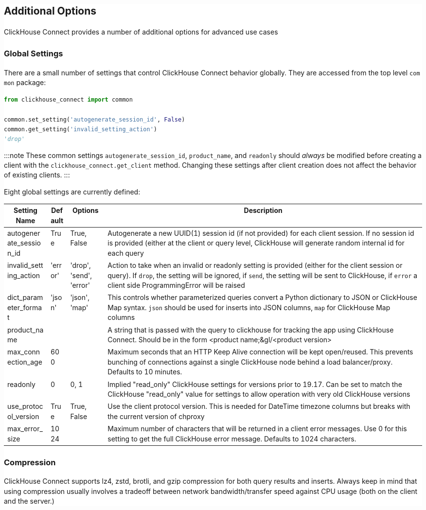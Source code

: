
## Additional Options

ClickHouse Connect provides a number of additional options for advanced use cases

### Global Settings

There are a small number of settings that control ClickHouse Connect behavior globally.  They are accessed from the top
level `common` package:

```python
from clickhouse_connect import common

common.set_setting('autogenerate_session_id', False)
common.get_setting('invalid_setting_action')
'drop'
```

:::note
These common settings `autogenerate_session_id`, `product_name`, and `readonly` should _always_ be modified before
creating a client  with the `clickhouse_connect.get_client` method.  Changing these settings after client creation does
not affect the behavior of existing clients.
:::

Eight global settings are currently defined:

| Setting Name            | Default | Options                 | Description                                                                                                                                                                                                                                                   |
|-------------------------|---------|-------------------------|---------------------------------------------------------------------------------------------------------------------------------------------------------------------------------------------------------------------------------------------------------------|
| autogenerate_session_id | True    | True, False             | Autogenerate a new UUID(1) session id (if not provided) for each client session.  If no session id is provided (either at the client or query level, ClickHouse will generate random internal id for each query                                               |
| invalid_setting_action  | 'error' | 'drop', 'send', 'error' | Action to take when an invalid or readonly setting is provided (either for the client session or query).  If `drop`, the setting will be ignored, if `send`, the setting will be sent to ClickHouse, if `error` a client side ProgrammingError will be raised |
| dict_parameter_format   | 'json'  | 'json', 'map'           | This controls whether parameterized queries convert a Python dictionary to JSON or ClickHouse Map syntax. `json` should be used for inserts into JSON columns, `map` for ClickHouse Map columns                                                               |
| product_name            |         |                         | A string that is passed with the query to clickhouse for tracking the app using ClickHouse Connect.  Should be in the form &lt;product name;&gl/&lt;product version&gt;                                                                                       |
| max_connection_age      | 600     |                         | Maximum seconds that an HTTP Keep Alive connection will be kept open/reused.  This prevents bunching of connections against a single ClickHouse node behind a load balancer/proxy.  Defaults to 10 minutes.                                                   |
| readonly                | 0       | 0, 1                    | Implied "read_only" ClickHouse settings for versions prior to 19.17.  Can be set to match the ClickHouse "read_only" value for settings to allow operation with very old ClickHouse versions                                                                  |
| use_protocol_version    | True    | True, False             | Use the client protocol version. This is needed for DateTime timezone columns but breaks with the current version of chproxy                                                                                                                                      |
| max_error_size          | 1024    |                         | Maximum number of characters that will be returned in a client error messages. Use 0 for this setting to get the full ClickHouse error message. Defaults to 1024 characters.                                                                               |

### Compression

ClickHouse Connect supports lz4, zstd, brotli, and gzip compression for both query results and inserts.  Always keep in mind
that using compression usually involves a tradeoff between network bandwidth/transfer speed against CPU usage (both on the
client and the server.)
